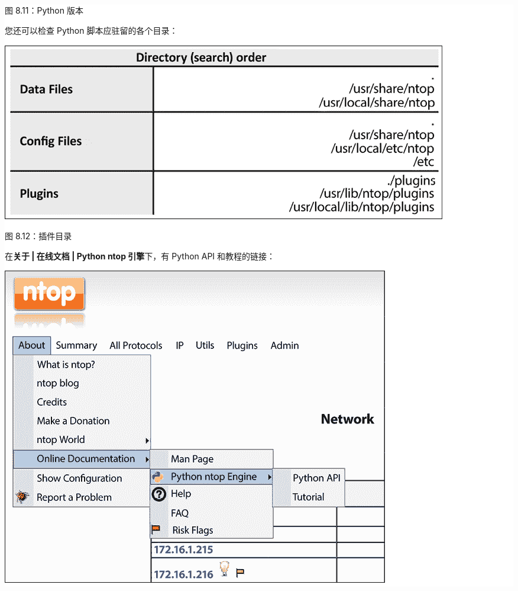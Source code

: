 图 8.11：Python 版本

您还可以检查 Python 脚本应驻留的各个目录：

![表格  自动生成的描述](img/B18403_08_12.png)

图 8.12：插件目录

在**关于 | 在线文档 | Python ntop 引擎**下，有 Python API 和教程的链接：

![图形用户界面、文本、应用程序  自动生成的描述](img/B18403_08_13.png)
